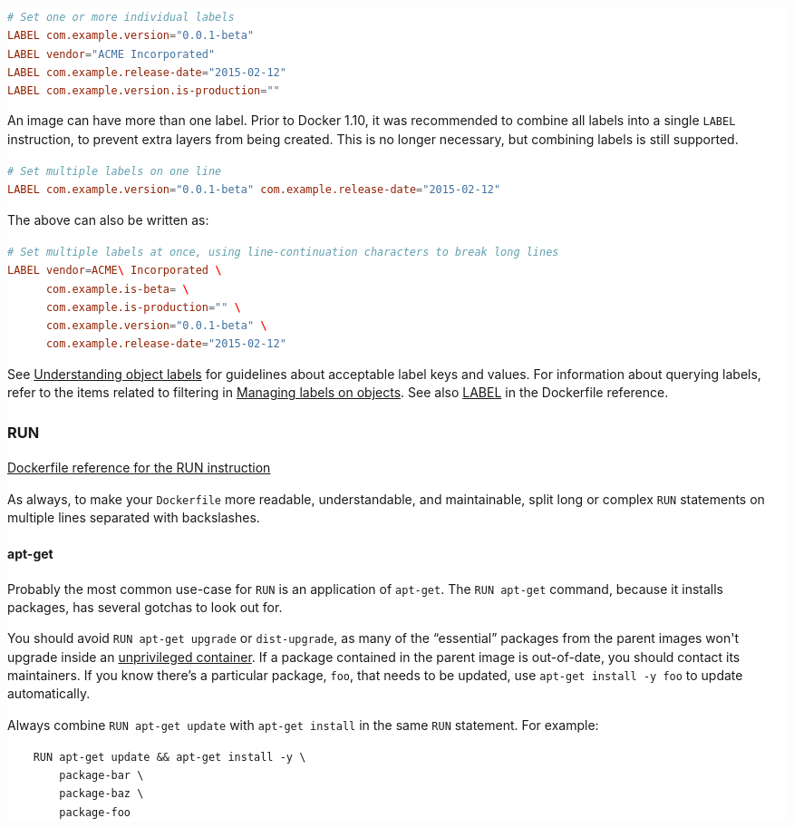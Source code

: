 ```conf
# Set one or more individual labels
LABEL com.example.version="0.0.1-beta"
LABEL vendor="ACME Incorporated"
LABEL com.example.release-date="2015-02-12"
LABEL com.example.version.is-production=""
```

An image can have more than one label. Prior to Docker 1.10, it was recommended to combine all labels into a single `LABEL` instruction, to prevent extra layers from being created. This is no longer necessary, but combining labels is still supported.

```conf
# Set multiple labels on one line
LABEL com.example.version="0.0.1-beta" com.example.release-date="2015-02-12"
```

The above can also be written as:

```conf
# Set multiple labels at once, using line-continuation characters to break long lines
LABEL vendor=ACME\ Incorporated \
      com.example.is-beta= \
      com.example.is-production="" \
      com.example.version="0.0.1-beta" \
      com.example.release-date="2015-02-12"
```

See [Understanding object labels](/engine/userguide/labels-custom-metadata.md) for guidelines about acceptable label keys and values. For information about querying labels, refer to the items related to filtering in [Managing labels on objects](../labels-custom-metadata.md#managing-labels-on-objects). See also [LABEL](/engine/reference/builder/#label) in the Dockerfile reference.

### RUN

[Dockerfile reference for the RUN instruction](../../reference/builder.md#run)

As always, to make your `Dockerfile` more readable, understandable, and maintainable, split long or complex `RUN` statements on multiple lines separated with backslashes.

#### apt-get

Probably the most common use-case for `RUN` is an application of `apt-get`. The `RUN apt-get` command, because it installs packages, has several gotchas to look out for.

You should avoid `RUN apt-get upgrade` or `dist-upgrade`, as many of the “essential” packages from the parent images won't upgrade inside an [unprivileged container](https://docs.docker.com/engine/reference/run/#security-configuration). If a package contained in the parent image is out-of-date, you should contact its maintainers. If you know there’s a particular package, `foo`, that needs to be updated, use `apt-get install -y foo` to update automatically.

Always combine `RUN apt-get update` with `apt-get install` in the same `RUN` statement. For example:

        RUN apt-get update && apt-get install -y \
            package-bar \
            package-baz \
            package-foo
    